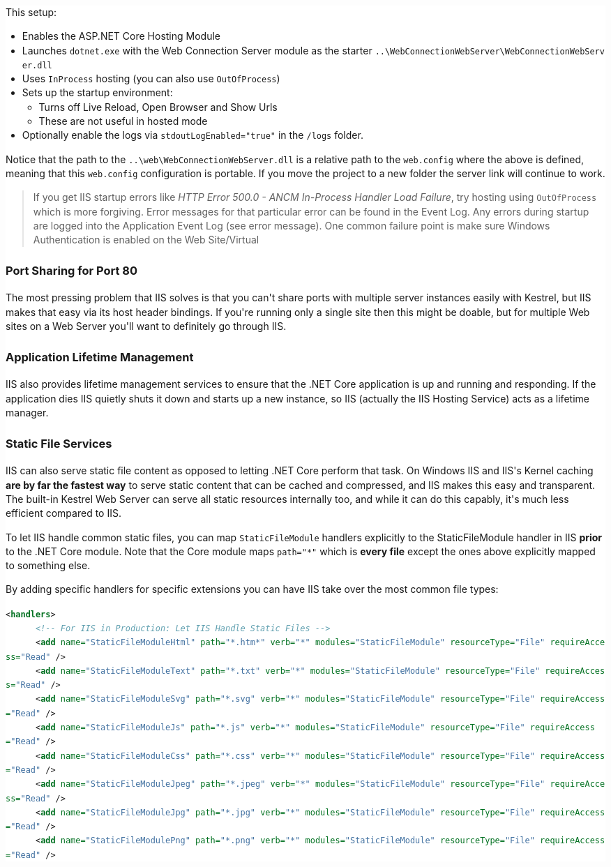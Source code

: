 This setup:

* Enables the ASP.NET Core Hosting Module 
* Launches `dotnet.exe` with the Web Connection Server module as the starter   `..\WebConnectionWebServer\WebConnectionWebServer.dll`
* Uses `InProcess` hosting (you can also use `OutOfProcess`)
* Sets up the startup environment:
    * Turns off Live Reload, Open Browser and Show Urls
    * These are not useful in hosted mode
* Optionally enable the logs via `stdoutLogEnabled="true"` in the `/logs` folder.

Notice that the path to the `..\web\WebConnectionWebServer.dll` is a relative path to the `web.config` where the above is defined, meaning that this `web.config` configuration is portable. If you move the project to a new folder the server link will continue to work.

> If you get IIS startup errors like *HTTP Error 500.0 - ANCM In-Process Handler Load Failure*, try hosting using `OutOfProcess` which is more forgiving. Error messages for that particular error can be found in the Event Log. Any errors during startup are logged into the Application Event Log (see error message). One common failure point is make sure Windows Authentication is enabled on the Web Site/Virtual


### Port Sharing for Port 80
The most pressing problem that IIS solves is that you can't share ports with multiple server instances easily with Kestrel, but IIS makes that easy via its host header bindings. If you're running only a single site then this might be doable, but for multiple Web sites on a Web Server you'll want to definitely go through IIS.

### Application Lifetime Management
IIS also provides lifetime management services to ensure that the .NET Core application is up and running and responding. If the application dies IIS quietly shuts it down and starts up a new instance, so IIS (actually the IIS Hosting Service) acts as a lifetime manager.

### Static File Services
IIS can also serve static file content as opposed to letting .NET Core perform that task. On Windows IIS and IIS's Kernel caching **are by far the fastest way** to serve static content that can be cached and compressed, and IIS makes this easy and transparent. The built-in Kestrel Web Server can serve all static resources internally too, and while it can do this capably, it's much less efficient compared to IIS.

To let IIS handle common static files, you can map `StaticFileModule` handlers explicitly to the StaticFileModule handler in IIS **prior** to the .NET Core module. Note that the Core module maps `path="*"` which is **every file** except the ones above explicitly mapped to something else. 

By adding specific handlers for specific extensions you can have IIS take over the most common file types:

```xml
<handlers>
      <!-- For IIS in Production: Let IIS Handle Static Files -->
      <add name="StaticFileModuleHtml" path="*.htm*" verb="*" modules="StaticFileModule" resourceType="File" requireAccess="Read" />
      <add name="StaticFileModuleText" path="*.txt" verb="*" modules="StaticFileModule" resourceType="File" requireAccess="Read" />
      <add name="StaticFileModuleSvg" path="*.svg" verb="*" modules="StaticFileModule" resourceType="File" requireAccess="Read" />
      <add name="StaticFileModuleJs" path="*.js" verb="*" modules="StaticFileModule" resourceType="File" requireAccess="Read" />
      <add name="StaticFileModuleCss" path="*.css" verb="*" modules="StaticFileModule" resourceType="File" requireAccess="Read" />
      <add name="StaticFileModuleJpeg" path="*.jpeg" verb="*" modules="StaticFileModule" resourceType="File" requireAccess="Read" />
      <add name="StaticFileModuleJpg" path="*.jpg" verb="*" modules="StaticFileModule" resourceType="File" requireAccess="Read" />
      <add name="StaticFileModulePng" path="*.png" verb="*" modules="StaticFileModule" resourceType="File" requireAccess="Read" />
```